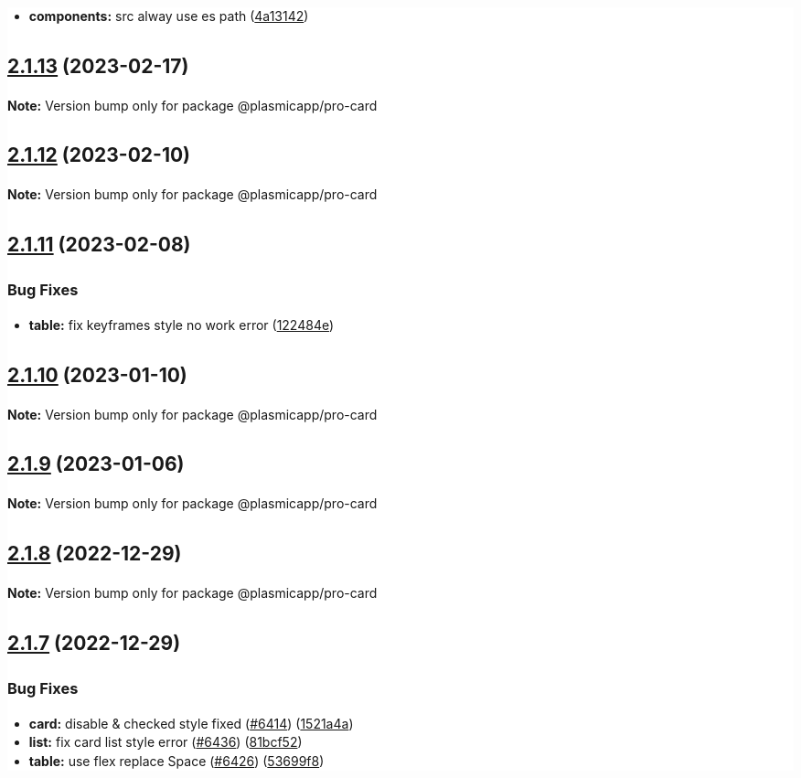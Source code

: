 - **components:** src alway use es path ([4a13142](https://github.com/ant-design/pro-components/commit/4a1314225c08a60c5cef9d51f061cdf15a69ca13))

## [2.1.13](https://github.com/ant-design/pro-components/compare/@plasmicapp/pro-card@2.1.12...@plasmicapp/pro-card@2.1.13) (2023-02-17)

**Note:** Version bump only for package @plasmicapp/pro-card

## [2.1.12](https://github.com/ant-design/pro-components/compare/@plasmicapp/pro-card@2.1.11...@plasmicapp/pro-card@2.1.12) (2023-02-10)

**Note:** Version bump only for package @plasmicapp/pro-card

## [2.1.11](https://github.com/ant-design/pro-components/compare/@plasmicapp/pro-card@2.1.10...@plasmicapp/pro-card@2.1.11) (2023-02-08)

### Bug Fixes

- **table:** fix keyframes style no work error ([122484e](https://github.com/ant-design/pro-components/commit/122484e6807269d06cba20ac9240034f628023a0))

## [2.1.10](https://github.com/ant-design/pro-components/compare/@plasmicapp/pro-card@2.1.9...@plasmicapp/pro-card@2.1.10) (2023-01-10)

**Note:** Version bump only for package @plasmicapp/pro-card

## [2.1.9](https://github.com/ant-design/pro-components/compare/@plasmicapp/pro-card@2.1.8...@plasmicapp/pro-card@2.1.9) (2023-01-06)

**Note:** Version bump only for package @plasmicapp/pro-card

## [2.1.8](https://github.com/ant-design/pro-components/compare/@plasmicapp/pro-card@2.1.7...@plasmicapp/pro-card@2.1.8) (2022-12-29)

**Note:** Version bump only for package @plasmicapp/pro-card

## [2.1.7](https://github.com/ant-design/pro-components/compare/@plasmicapp/pro-card@2.1.6...@plasmicapp/pro-card@2.1.7) (2022-12-29)

### Bug Fixes

- **card:** disable & checked style fixed ([#6414](https://github.com/ant-design/pro-components/issues/6414)) ([1521a4a](https://github.com/ant-design/pro-components/commit/1521a4a8ddd220414f231d398f1ca58ec35a26a6))
- **list:** fix card list style error ([#6436](https://github.com/ant-design/pro-components/issues/6436)) ([81bcf52](https://github.com/ant-design/pro-components/commit/81bcf522ea68a2deeebe43fa13734adc43b01141))
- **table:** use flex replace Space ([#6426](https://github.com/ant-design/pro-components/issues/6426)) ([53699f8](https://github.com/ant-design/pro-components/commit/53699f8a13e152240d46c9a08b5722846c570ac2))

